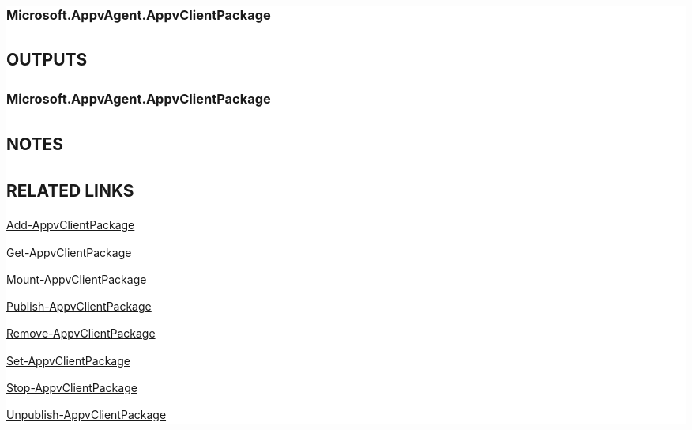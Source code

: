 ### Microsoft.AppvAgent.AppvClientPackage

## OUTPUTS

### Microsoft.AppvAgent.AppvClientPackage

## NOTES

## RELATED LINKS

[Add-AppvClientPackage](./Add-AppvClientPackage.md)

[Get-AppvClientPackage](./Get-AppvClientPackage.md)

[Mount-AppvClientPackage](./Mount-AppvClientPackage.md)

[Publish-AppvClientPackage](./Publish-AppvClientPackage.md)

[Remove-AppvClientPackage](./Remove-AppvClientPackage.md)

[Set-AppvClientPackage](./Set-AppvClientPackage.md)

[Stop-AppvClientPackage](./Stop-AppvClientPackage.md)

[Unpublish-AppvClientPackage](./Unpublish-AppvClientPackage.md)

